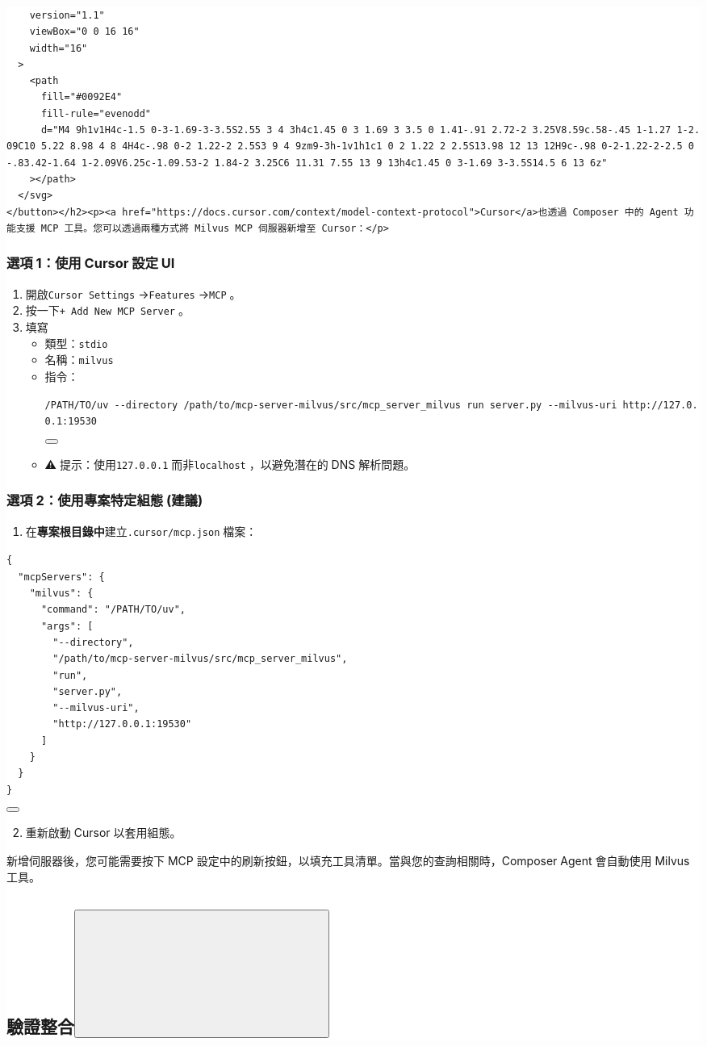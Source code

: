         version="1.1"
        viewBox="0 0 16 16"
        width="16"
      >
        <path
          fill="#0092E4"
          fill-rule="evenodd"
          d="M4 9h1v1H4c-1.5 0-3-1.69-3-3.5S2.55 3 4 3h4c1.45 0 3 1.69 3 3.5 0 1.41-.91 2.72-2 3.25V8.59c.58-.45 1-1.27 1-2.09C10 5.22 8.98 4 8 4H4c-.98 0-2 1.22-2 2.5S3 9 4 9zm9-3h-1v1h1c1 0 2 1.22 2 2.5S13.98 12 13 12H9c-.98 0-2-1.22-2-2.5 0-.83.42-1.64 1-2.09V6.25c-1.09.53-2 1.84-2 3.25C6 11.31 7.55 13 9 13h4c1.45 0 3-1.69 3-3.5S14.5 6 13 6z"
        ></path>
      </svg>
    </button></h2><p><a href="https://docs.cursor.com/context/model-context-protocol">Cursor</a>也透過 Composer 中的 Agent 功能支援 MCP 工具。您可以透過兩種方式將 Milvus MCP 伺服器新增至 Cursor：</p>
<h3 id="Option-1-Using-Cursor-Settings-UI" class="common-anchor-header">選項 1：使用 Cursor 設定 UI</h3><ol>
<li>開啟<code translate="no">Cursor Settings</code> →<code translate="no">Features</code> →<code translate="no">MCP</code> 。</li>
<li>按一下<code translate="no">+ Add New MCP Server</code> 。</li>
<li>填寫<ul>
<li>類型：<code translate="no">stdio</code></li>
<li>名稱：<code translate="no">milvus</code></li>
<li>指令：<pre><code translate="no" class="language-bash">/PATH/TO/uv --directory /path/to/mcp-server-milvus/src/mcp_server_milvus run server.py --milvus-uri http://127.0.0.1:19530
<button class="copy-code-btn"></button></code></pre></li>
<li>⚠️ 提示：使用<code translate="no">127.0.0.1</code> 而非<code translate="no">localhost</code> ，以避免潛在的 DNS 解析問題。</li>
</ul></li>
</ol>
<h3 id="Option-2-Using-Project-specific-Configuration-Recommended" class="common-anchor-header">選項 2：使用專案特定組態 (建議)</h3><ol>
<li>在<strong>專案根目錄中</strong>建立<code translate="no">.cursor/mcp.json</code> 檔案：</li>
</ol>
<pre><code translate="no" class="language-json"><span class="hljs-punctuation">{</span>
  <span class="hljs-attr">&quot;mcpServers&quot;</span><span class="hljs-punctuation">:</span> <span class="hljs-punctuation">{</span>
    <span class="hljs-attr">&quot;milvus&quot;</span><span class="hljs-punctuation">:</span> <span class="hljs-punctuation">{</span>
      <span class="hljs-attr">&quot;command&quot;</span><span class="hljs-punctuation">:</span> <span class="hljs-string">&quot;/PATH/TO/uv&quot;</span><span class="hljs-punctuation">,</span>
      <span class="hljs-attr">&quot;args&quot;</span><span class="hljs-punctuation">:</span> <span class="hljs-punctuation">[</span>
        <span class="hljs-string">&quot;--directory&quot;</span><span class="hljs-punctuation">,</span>
        <span class="hljs-string">&quot;/path/to/mcp-server-milvus/src/mcp_server_milvus&quot;</span><span class="hljs-punctuation">,</span>
        <span class="hljs-string">&quot;run&quot;</span><span class="hljs-punctuation">,</span>
        <span class="hljs-string">&quot;server.py&quot;</span><span class="hljs-punctuation">,</span>
        <span class="hljs-string">&quot;--milvus-uri&quot;</span><span class="hljs-punctuation">,</span>
        <span class="hljs-string">&quot;http://127.0.0.1:19530&quot;</span>
      <span class="hljs-punctuation">]</span>
    <span class="hljs-punctuation">}</span>
  <span class="hljs-punctuation">}</span>
<span class="hljs-punctuation">}</span>
<button class="copy-code-btn"></button></code></pre>
<ol start="2">
<li>重新啟動 Cursor 以套用組態。</li>
</ol>
<p>新增伺服器後，您可能需要按下 MCP 設定中的刷新按鈕，以填充工具清單。當與您的查詢相關時，Composer Agent 會自動使用 Milvus 工具。</p>
<h2 id="Verifying-the-Integration" class="common-anchor-header">驗證整合<button data-href="#Verifying-the-Integration" class="anchor-icon" translate="no">
      <svg translate="no"
        aria-hidden="true"
        focusable="false"